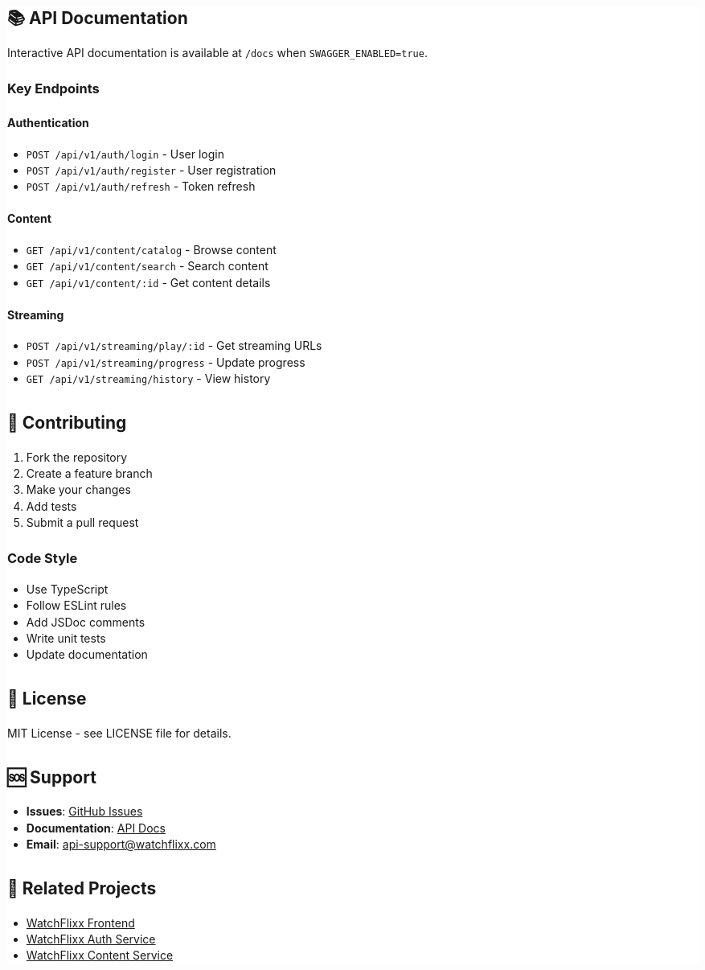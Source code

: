 ## 📚 API Documentation

Interactive API documentation is available at `/docs` when `SWAGGER_ENABLED=true`.

### Key Endpoints

#### Authentication

- `POST /api/v1/auth/login` - User login
- `POST /api/v1/auth/register` - User registration
- `POST /api/v1/auth/refresh` - Token refresh

#### Content

- `GET /api/v1/content/catalog` - Browse content
- `GET /api/v1/content/search` - Search content
- `GET /api/v1/content/:id` - Get content details

#### Streaming

- `POST /api/v1/streaming/play/:id` - Get streaming URLs
- `POST /api/v1/streaming/progress` - Update progress
- `GET /api/v1/streaming/history` - View history

## 🤝 Contributing

1. Fork the repository
2. Create a feature branch
3. Make your changes
4. Add tests
5. Submit a pull request

### Code Style

- Use TypeScript
- Follow ESLint rules
- Add JSDoc comments
- Write unit tests
- Update documentation

## 📄 License

MIT License - see LICENSE file for details.

## 🆘 Support

- **Issues**: [GitHub Issues](https://github.com/watchflixx/gateway/issues)
- **Documentation**: [API Docs](https://docs.watchflixx.com)
- **Email**: api-support@watchflixx.com

## 🔗 Related Projects

- [WatchFlixx Frontend](https://github.com/watchflixx/frontend)
- [WatchFlixx Auth Service](https://github.com/watchflixx/auth-service)
- [WatchFlixx Content Service](https://github.com/watchflixx/content-service)
